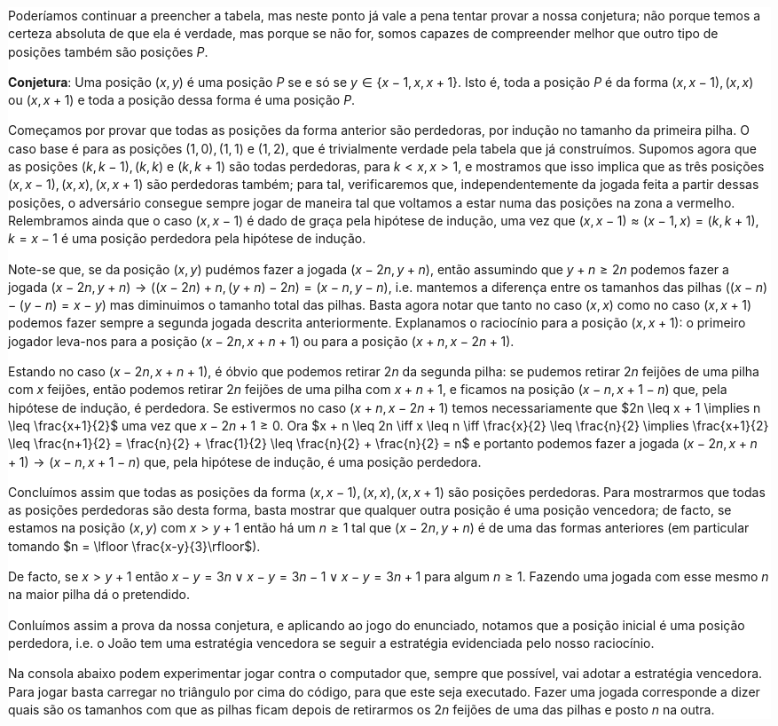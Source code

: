 Poderíamos continuar a preencher a tabela, mas neste ponto já vale a pena tentar provar a nossa conjetura; não porque temos a certeza absoluta de que ela é verdade, mas porque se não for, somos capazes de compreender melhor que outro tipo de posições também são posições $P$.

**Conjetura**: Uma posição $(x,y)$ é uma posição $P$ se e só se $y \in \{x-1, x, x+1\}$. Isto é, toda a posição $P$ é da forma $(x,x-1),(x,x)$ ou $(x,x+1)$ e toda a posição dessa forma é uma posição $P$.

Começamos por provar que todas as posições da forma anterior são perdedoras, por indução no tamanho da primeira pilha. O caso base é para as posições $(1,0), (1,1)$ e $(1,2)$, que é trivialmente verdade pela tabela que já construímos. Supomos agora que as posições $(k,k-1), (k,k)$ e $(k,k+1)$ são todas perdedoras, para $k < x, x>1$, e mostramos que isso implica que as três posições $(x,x-1), (x,x), (x,x+1)$ são perdedoras também; para tal, verificaremos que, independentemente da jogada feita a partir dessas posições, o adversário consegue sempre jogar de maneira tal que voltamos a estar numa das posições na zona a vermelho. Relembramos ainda que o caso $(x, x-1)$ é dado de graça pela hipótese de indução, uma vez que $(x, x-1) \approx (x-1, x) = (k, k+1), k=x-1$ é uma posição perdedora pela hipótese de indução.

Note-se que, se da posição $(x, y)$ pudémos fazer a jogada $(x - 2n, y + n)$, então assumindo que $y + n \geq 2n$ podemos fazer a jogada $(x - 2n, y+n) \to ((x-2n) + n, (y+n) - 2n) = (x - n, y - n)$, i.e. mantemos a diferença entre os tamanhos das pilhas ($(x-n)-(y-n) = x-y$) mas diminuimos o tamanho total das pilhas. Basta agora notar que tanto no caso $(x,x)$ como no caso $(x,x+1)$ podemos fazer sempre a segunda jogada descrita anteriormente. Explanamos o raciocínio para a posição $(x, x+1)$: o primeiro jogador leva-nos para a posição $(x - 2n, x + n + 1)$ ou para a posição $(x + n, x - 2n + 1)$.

Estando no caso $(x - 2n, x + n + 1)$, é óbvio que podemos retirar $2n$ da segunda pilha: se pudemos retirar $2n$ feijões de uma pilha com $x$ feijões, então podemos retirar $2n$ feijões de uma pilha com $x + n + 1$, e ficamos na posição $(x - n, x + 1 - n)$ que, pela hipótese de indução, é perdedora. Se estivermos no caso $(x + n, x - 2n + 1)$ temos necessariamente que $2n \leq x + 1 \implies n \leq \frac{x+1}{2}$ uma vez que $x-2n+1\geq 0$. Ora $x + n \leq 2n \iff x \leq n \iff \frac{x}{2} \leq \frac{n}{2} \implies \frac{x+1}{2} \leq \frac{n+1}{2} = \frac{n}{2} + \frac{1}{2} \leq \frac{n}{2} + \frac{n}{2} = n$ e portanto podemos fazer a jogada $(x - 2n, x + n + 1) \to (x - n, x + 1 - n)$ que, pela hipótese de indução, é uma posição perdedora.

Concluímos assim que todas as posições da forma $(x, x-1), (x,x), (x, x+1)$ são posições perdedoras. Para mostrarmos que todas as posições perdedoras são desta forma, basta mostrar que qualquer outra posição é uma posição vencedora; de facto, se estamos na posição $(x, y)$ com $x > y+1$ então há um $n \geq 1$ tal que $(x - 2n, y + n)$ é de uma das formas anteriores (em particular tomando $n = \lfloor \frac{x-y}{3}\rfloor$).

De facto, se $x > y + 1$ então $x - y = 3n \vee x - y = 3n-1 \vee x - y = 3n + 1$ para algum $n \geq 1$. Fazendo uma jogada com esse mesmo $n$ na maior pilha dá o pretendido.

Conluímos assim a prova da nossa conjetura, e aplicando ao jogo do enunciado, notamos que a posição inicial é uma posição perdedora, i.e. o João tem uma estratégia vencedora se seguir a estratégia evidenciada pelo nosso raciocínio.

Na consola abaixo podem experimentar jogar contra o computador que, sempre que possível, vai adotar a estratégia vencedora. Para jogar basta carregar no triângulo por cima do código, para que este seja executado. Fazer uma jogada corresponde a dizer quais são os tamanhos com que as pilhas ficam depois de retirarmos os $2n$ feijões de uma das pilhas e posto $n$ na outra.

<iframe allowfullscreen="true" allowtransparency="true" frameborder="no" height="400px" sandbox="allow-forms allow-pointer-lock allow-popups allow-same-origin allow-scripts allow-modals" scrolling="no" src="https://repl.it/@RojerGS/PerfectStackedBeans?lite=true" width="100%"></iframe>
